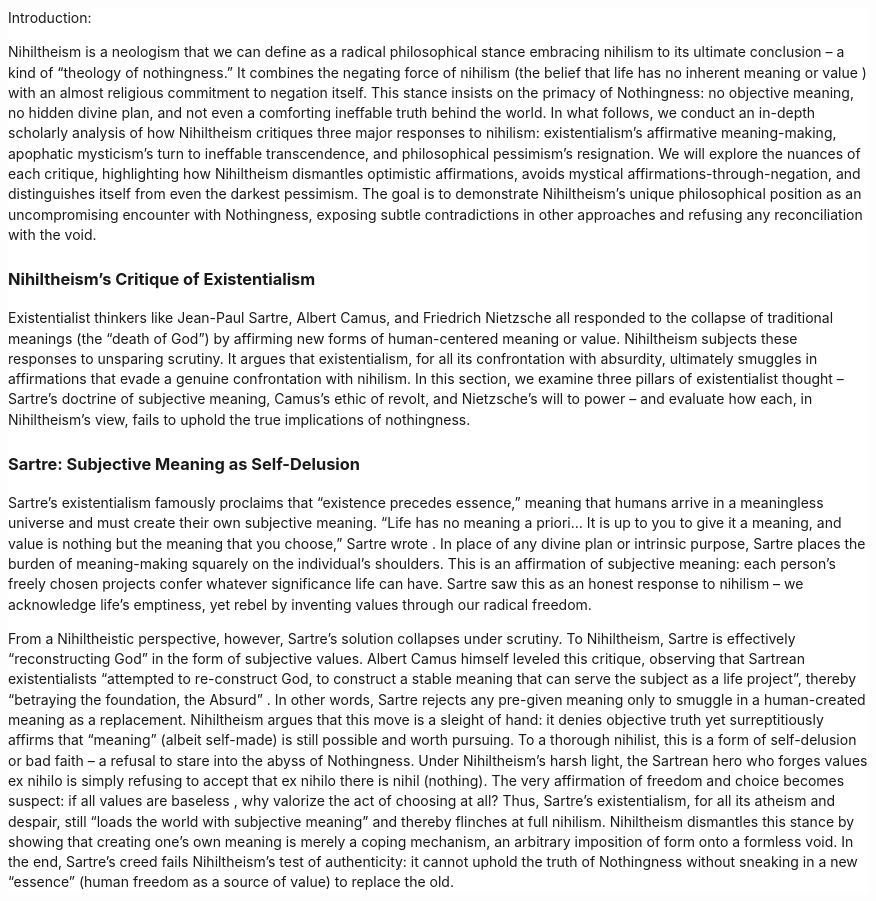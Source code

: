   

Introduction:

Nihiltheism is a neologism that we can define as a radical philosophical stance embracing nihilism to its ultimate conclusion – a kind of “theology of nothingness.” It combines the negating force of nihilism (the belief that life has no inherent meaning or value ) with an almost religious commitment to negation itself. This stance insists on the primacy of Nothingness: no objective meaning, no hidden divine plan, and not even a comforting ineffable truth behind the world. In what follows, we conduct an in-depth scholarly analysis of how Nihiltheism critiques three major responses to nihilism: existentialism’s affirmative meaning-making, apophatic mysticism’s turn to ineffable transcendence, and philosophical pessimism’s resignation. We will explore the nuances of each critique, highlighting how Nihiltheism dismantles optimistic affirmations, avoids mystical affirmations-through-negation, and distinguishes itself from even the darkest pessimism. The goal is to demonstrate Nihiltheism’s unique philosophical position as an uncompromising encounter with Nothingness, exposing subtle contradictions in other approaches and refusing any reconciliation with the void.

  

### Nihiltheism’s Critique of Existentialism

  

Existentialist thinkers like Jean-Paul Sartre, Albert Camus, and Friedrich Nietzsche all responded to the collapse of traditional meanings (the “death of God”) by affirming new forms of human-centered meaning or value. Nihiltheism subjects these responses to unsparing scrutiny. It argues that existentialism, for all its confrontation with absurdity, ultimately smuggles in affirmations that evade a genuine confrontation with nihilism. In this section, we examine three pillars of existentialist thought – Sartre’s doctrine of subjective meaning, Camus’s ethic of revolt, and Nietzsche’s will to power – and evaluate how each, in Nihiltheism’s view, fails to uphold the true implications of nothingness.

  

### Sartre: Subjective Meaning as Self-Delusion

  

Sartre’s existentialism famously proclaims that “existence precedes essence,” meaning that humans arrive in a meaningless universe and must create their own subjective meaning. “Life has no meaning a priori… It is up to you to give it a meaning, and value is nothing but the meaning that you choose,” Sartre wrote . In place of any divine plan or intrinsic purpose, Sartre places the burden of meaning-making squarely on the individual’s shoulders. This is an affirmation of subjective meaning: each person’s freely chosen projects confer whatever significance life can have. Sartre saw this as an honest response to nihilism – we acknowledge life’s emptiness, yet rebel by inventing values through our radical freedom.

  

From a Nihiltheistic perspective, however, Sartre’s solution collapses under scrutiny. To Nihiltheism, Sartre is effectively “reconstructing God” in the form of subjective values. Albert Camus himself leveled this critique, observing that Sartrean existentialists “attempted to re-construct God, to construct a stable meaning that can serve the subject as a life project”, thereby “betraying the foundation, the Absurd” . In other words, Sartre rejects any pre-given meaning only to smuggle in a human-created meaning as a replacement. Nihiltheism argues that this move is a sleight of hand: it denies objective truth yet surreptitiously affirms that “meaning” (albeit self-made) is still possible and worth pursuing. To a thorough nihilist, this is a form of self-delusion or bad faith – a refusal to stare into the abyss of Nothingness. Under Nihiltheism’s harsh light, the Sartrean hero who forges values ex nihilo is simply refusing to accept that ex nihilo there is nihil (nothing). The very affirmation of freedom and choice becomes suspect: if all values are baseless , why valorize the act of choosing at all? Thus, Sartre’s existentialism, for all its atheism and despair, still “loads the world with subjective meaning” and thereby flinches at full nihilism. Nihiltheism dismantles this stance by showing that creating one’s own meaning is merely a coping mechanism, an arbitrary imposition of form onto a formless void. In the end, Sartre’s creed fails Nihiltheism’s test of authenticity: it cannot uphold the truth of Nothingness without sneaking in a new “essence” (human freedom as a source of value) to replace the old.
